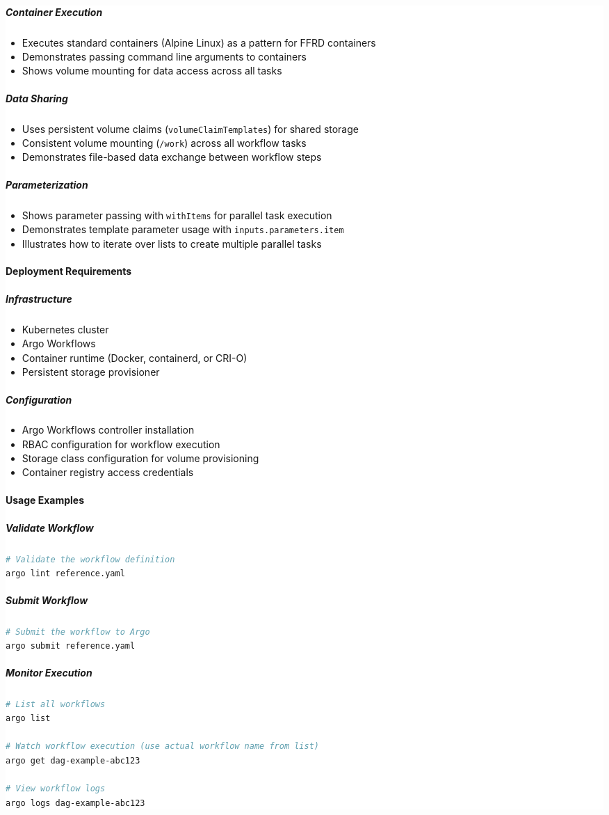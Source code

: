 ##### Container Execution

- Executes standard containers (Alpine Linux) as a pattern for FFRD containers
- Demonstrates passing command line arguments to containers
- Shows volume mounting for data access across all tasks

##### Data Sharing

- Uses persistent volume claims (`volumeClaimTemplates`) for shared storage
- Consistent volume mounting (`/work`) across all workflow tasks
- Demonstrates file-based data exchange between workflow steps

##### Parameterization

- Shows parameter passing with `withItems` for parallel task execution
- Demonstrates template parameter usage with `inputs.parameters.item`
- Illustrates how to iterate over lists to create multiple parallel tasks

#### Deployment Requirements

##### Infrastructure

- Kubernetes cluster
- Argo Workflows
- Container runtime (Docker, containerd, or CRI-O)
- Persistent storage provisioner

##### Configuration

- Argo Workflows controller installation
- RBAC configuration for workflow execution
- Storage class configuration for volume provisioning
- Container registry access credentials

#### Usage Examples

##### Validate Workflow

```bash
# Validate the workflow definition
argo lint reference.yaml
```

##### Submit Workflow

```bash
# Submit the workflow to Argo
argo submit reference.yaml
```

##### Monitor Execution

```bash
# List all workflows
argo list

# Watch workflow execution (use actual workflow name from list)
argo get dag-example-abc123

# View workflow logs
argo logs dag-example-abc123
```
